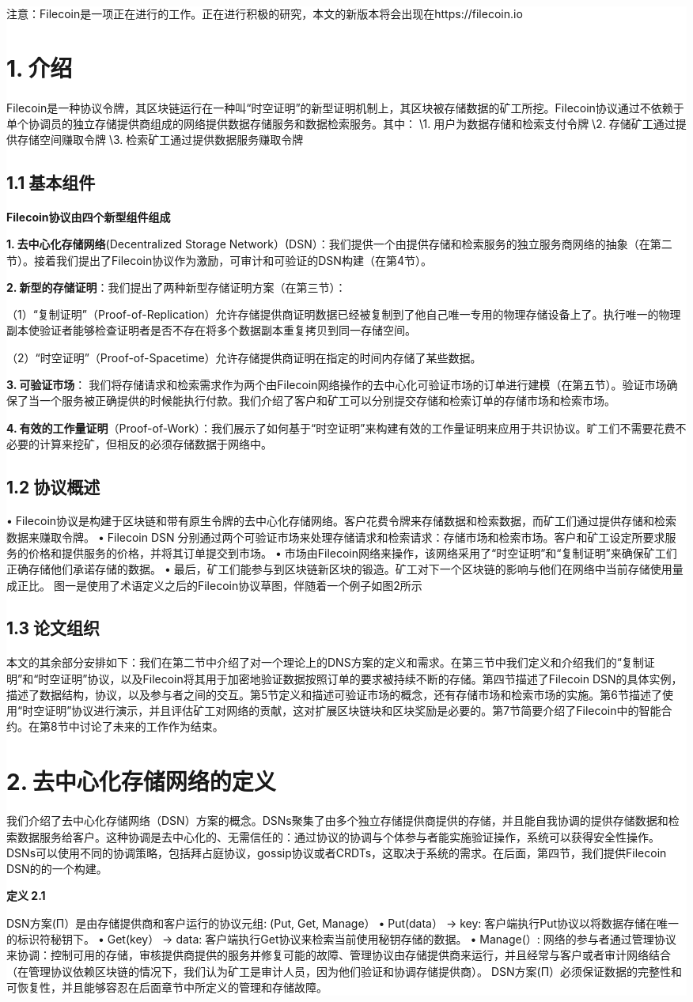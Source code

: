 注意：Filecoin是一项正在进行的工作。正在进行积极的研究，本文的新版本将会出现在https://filecoin.io

# 1. 介绍

Filecoin是一种协议令牌，其区块链运行在一种叫“时空证明”的新型证明机制上，其区块被存储数据的矿工所挖。Filecoin协议通过不依赖于单个协调员的独立存储提供商组成的网络提供数据存储服务和数据检索服务。其中：
\1. 用户为数据存储和检索支付令牌
\2. 存储矿工通过提供存储空间赚取令牌
\3. 检索矿工通过提供数据服务赚取令牌

## **1.1 基本组件**

**Filecoin协议由四个新型组件组成**

**1. 去中心化存储网络**(Decentralized Storage Network）(DSN）：我们提供一个由提供存储和检索服务的独立服务商网络的抽象（在第二节）。接着我们提出了Filecoin协议作为激励，可审计和可验证的DSN构建（在第4节）。

**2. 新型的存储证明**：我们提出了两种新型存储证明方案（在第三节）：

（1）“复制证明”（Proof-of-Replication）允许存储提供商证明数据已经被复制到了他自己唯一专用的物理存储设备上了。执行唯一的物理副本使验证者能够检查证明者是否不存在将多个数据副本重复拷贝到同一存储空间。

（2）“时空证明”（Proof-of-Spacetime）允许存储提供商证明在指定的时间内存储了某些数据。

**3. 可验证市场**： 我们将存储请求和检索需求作为两个由Filecoin网络操作的去中心化可验证市场的订单进行建模（在第五节）。验证市场确保了当一个服务被正确提供的时候能执行付款。我们介绍了客户和矿工可以分别提交存储和检索订单的存储市场和检索市场。

**4. 有效的工作量证明**（Proof-of-Work）：我们展示了如何基于“时空证明”来构建有效的工作量证明来应用于共识协议。旷工们不需要花费不必要的计算来挖矿，但相反的必须存储数据于网络中。

## **1.2 协议概述**
• Filecoin协议是构建于区块链和带有原生令牌的去中心化存储网络。客户花费令牌来存储数据和检索数据，而矿工们通过提供存储和检索数据来赚取令牌。
• Filecoin DSN 分别通过两个可验证市场来处理存储请求和检索请求：存储市场和检索市场。客户和矿工设定所要求服务的价格和提供服务的价格，并将其订单提交到市场。
• 市场由Filecoin网络来操作，该网络采用了“时空证明”和“复制证明”来确保矿工们正确存储他们承诺存储的数据。
• 最后，矿工们能参与到区块链新区块的锻造。矿工对下一个区块链的影响与他们在网络中当前存储使用量成正比。
图一是使用了术语定义之后的Filecoin协议草图，伴随着一个例子如图2所示



## **1.3 论文组织**

本文的其余部分安排如下：我们在第二节中介绍了对一个理论上的DNS方案的定义和需求。在第三节中我们定义和介绍我们的“复制证明”和“时空证明”协议，以及Filecoin将其用于加密地验证数据按照订单的要求被持续不断的存储。第四节描述了Filecoin DSN的具体实例，描述了数据结构，协议，以及参与者之间的交互。第5节定义和描述可验证市场的概念，还有存储市场和检索市场的实施。第6节描述了使用“时空证明”协议进行演示，并且评估矿工对网络的贡献，这对扩展区块链块和区块奖励是必要的。第7节简要介绍了Filecoin中的智能合约。在第8节中讨论了未来的工作作为结束。

# 2. 去中心化存储网络的定义

我们介绍了去中心化存储网络（DSN）方案的概念。DSNs聚集了由多个独立存储提供商提供的存储，并且能自我协调的提供存储数据和检索数据服务给客户。这种协调是去中心化的、无需信任的：通过协议的协调与个体参与者能实施验证操作，系统可以获得安全性操作。DSNs可以使用不同的协调策略，包括拜占庭协议，gossip协议或者CRDTs，这取决于系统的需求。在后面，第四节，我们提供Filecoin DSN的的一个构建。

**定义 2.1**

DSN方案(Π）是由存储提供商和客户运行的协议元组: (Put, Get, Manage）
• Put(data） → key: 客户端执行Put协议以将数据存储在唯一的标识符秘钥下。
• Get(key） → data: 客户端执行Get协议来检索当前使用秘钥存储的数据。
• Manage(）: 网络的参与者通过管理协议来协调：控制可用的存储，审核提供商提供的服务并修复可能的故障、管理协议由存储提供商来运行，并且经常与客户或者审计网络结合（在管理协议依赖区块链的情况下，我们认为矿工是审计人员，因为他们验证和协调存储提供商）。
DSN方案(Π）必须保证数据的完整性和可恢复性，并且能够容忍在后面章节中所定义的管理和存储故障。
